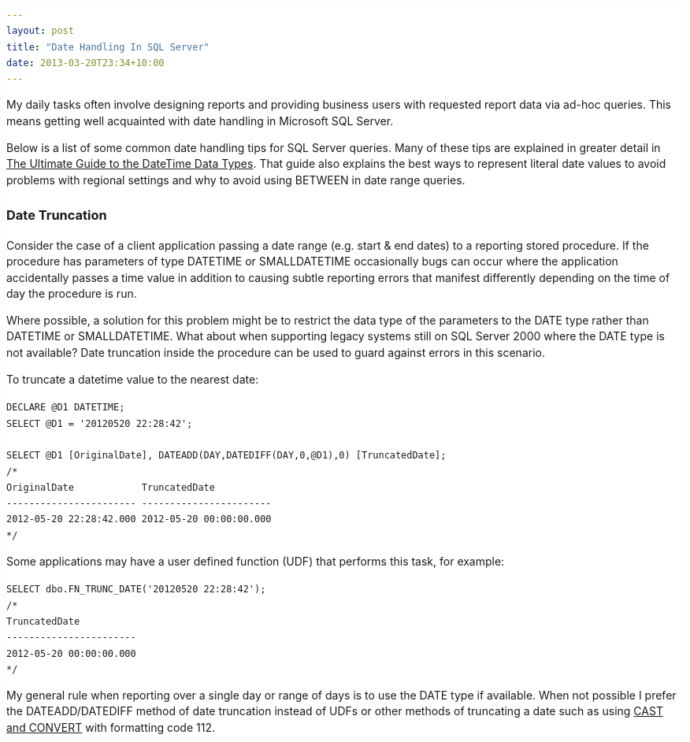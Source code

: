```yaml
--- 
layout: post
title: "Date Handling In SQL Server"
date: 2013-03-20T23:34+10:00
---
```


My daily tasks often involve designing reports and providing business users with requested report data via ad-hoc queries. This means getting well acquainted with date handling in Microsoft SQL Server.

Below is a list of some common date handling tips for SQL Server queries. Many of these tips are explained in greater detail in [The Ultimate Guide to the DateTime Data Types](http://www.karaszi.com/sqlserver/info_datetime.asp). That guide also explains the best ways to represent literal date values to avoid problems with regional settings and why to avoid using BETWEEN in date range queries.

### Date Truncation

Consider the case of a client application passing a date range (e.g. start & end dates) to a reporting stored procedure. If the procedure has parameters of type DATETIME or SMALLDATETIME occasionally bugs can occur where the application accidentally passes a time value in addition to causing subtle reporting errors that manifest differently depending on the time of day the procedure is run.

Where possible, a solution for this problem might be to restrict the data type of the parameters to the DATE type rather than DATETIME or SMALLDATETIME. What about when supporting legacy systems still on SQL Server 2000 where the DATE type is not available? Date truncation inside the procedure can be used to guard against errors in this scenario.

To truncate a datetime value to the nearest date:

    DECLARE @D1 DATETIME; 
    SELECT @D1 = '20120520 22:28:42';
    
    SELECT @D1 [OriginalDate], DATEADD(DAY,DATEDIFF(DAY,0,@D1),0) [TruncatedDate];
    /*
    OriginalDate            TruncatedDate
    ----------------------- -----------------------
    2012-05-20 22:28:42.000 2012-05-20 00:00:00.000
    */

Some applications may have a user defined function (UDF) that performs this task, for example:

    SELECT dbo.FN_TRUNC_DATE('20120520 22:28:42');
    /*
    TruncatedDate
    -----------------------
    2012-05-20 00:00:00.000
    */

My general rule when reporting over a single day or range of days is to use the DATE type if available. When not possible I prefer the DATEADD/DATEDIFF method of date truncation instead of UDFs or other methods of truncating a date such as using [CAST and CONVERT](http://msdn.microsoft.com/en-us/library/ms187928.aspx) with formatting code 112. 
